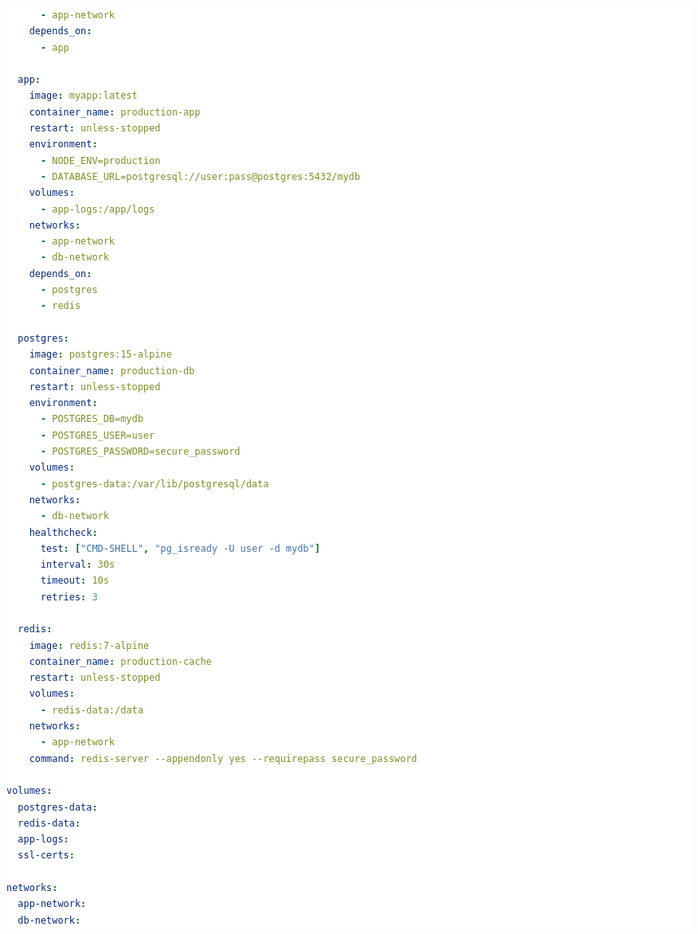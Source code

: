 ```yaml
      - app-network
    depends_on:
      - app

  app:
    image: myapp:latest
    container_name: production-app
    restart: unless-stopped
    environment:
      - NODE_ENV=production
      - DATABASE_URL=postgresql://user:pass@postgres:5432/mydb
    volumes:
      - app-logs:/app/logs
    networks:
      - app-network
      - db-network
    depends_on:
      - postgres
      - redis

  postgres:
    image: postgres:15-alpine
    container_name: production-db
    restart: unless-stopped
    environment:
      - POSTGRES_DB=mydb
      - POSTGRES_USER=user
      - POSTGRES_PASSWORD=secure_password
    volumes:
      - postgres-data:/var/lib/postgresql/data
    networks:
      - db-network
    healthcheck:
      test: ["CMD-SHELL", "pg_isready -U user -d mydb"]
      interval: 30s
      timeout: 10s
      retries: 3

  redis:
    image: redis:7-alpine
    container_name: production-cache
    restart: unless-stopped
    volumes:
      - redis-data:/data
    networks:
      - app-network
    command: redis-server --appendonly yes --requirepass secure_password

volumes:
  postgres-data:
  redis-data:
  app-logs:
  ssl-certs:

networks:
  app-network:
  db-network:
```
